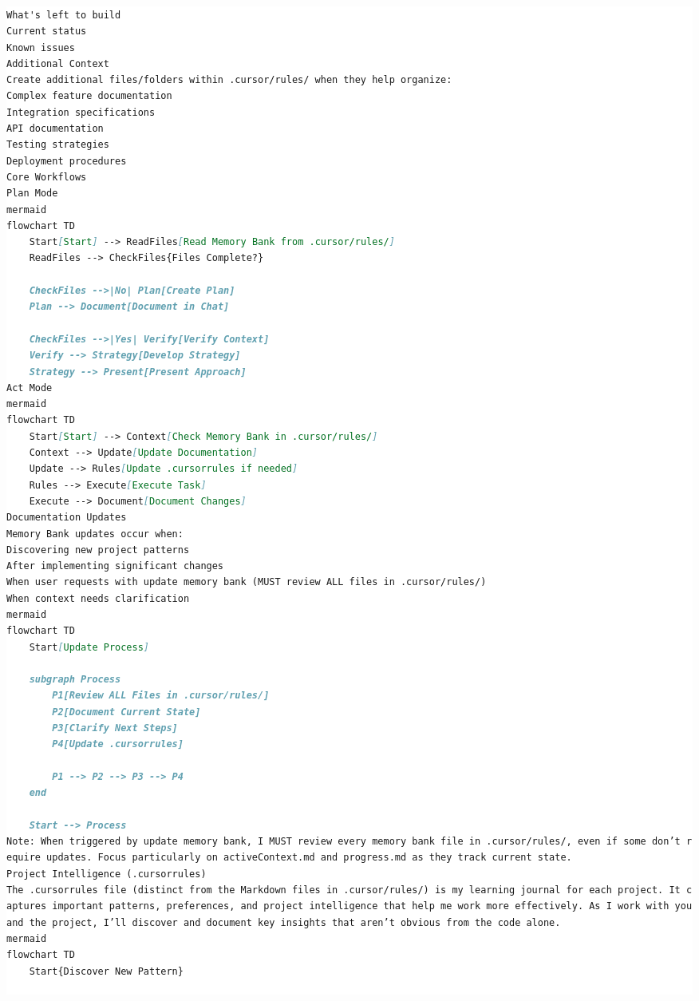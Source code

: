 ```markdown
What's left to build
Current status
Known issues
Additional Context
Create additional files/folders within .cursor/rules/ when they help organize:
Complex feature documentation
Integration specifications
API documentation
Testing strategies
Deployment procedures
Core Workflows
Plan Mode
mermaid
flowchart TD
    Start[Start] --> ReadFiles[Read Memory Bank from .cursor/rules/]
    ReadFiles --> CheckFiles{Files Complete?}
    
    CheckFiles -->|No| Plan[Create Plan]
    Plan --> Document[Document in Chat]
    
    CheckFiles -->|Yes| Verify[Verify Context]
    Verify --> Strategy[Develop Strategy]
    Strategy --> Present[Present Approach]
Act Mode
mermaid
flowchart TD
    Start[Start] --> Context[Check Memory Bank in .cursor/rules/]
    Context --> Update[Update Documentation]
    Update --> Rules[Update .cursorrules if needed]
    Rules --> Execute[Execute Task]
    Execute --> Document[Document Changes]
Documentation Updates
Memory Bank updates occur when:
Discovering new project patterns
After implementing significant changes
When user requests with update memory bank (MUST review ALL files in .cursor/rules/)
When context needs clarification
mermaid
flowchart TD
    Start[Update Process]
    
    subgraph Process
        P1[Review ALL Files in .cursor/rules/]
        P2[Document Current State]
        P3[Clarify Next Steps]
        P4[Update .cursorrules]
        
        P1 --> P2 --> P3 --> P4
    end
    
    Start --> Process
Note: When triggered by update memory bank, I MUST review every memory bank file in .cursor/rules/, even if some don’t require updates. Focus particularly on activeContext.md and progress.md as they track current state.
Project Intelligence (.cursorrules)
The .cursorrules file (distinct from the Markdown files in .cursor/rules/) is my learning journal for each project. It captures important patterns, preferences, and project intelligence that help me work more effectively. As I work with you and the project, I’ll discover and document key insights that aren’t obvious from the code alone.
mermaid
flowchart TD
    Start{Discover New Pattern}
    
```